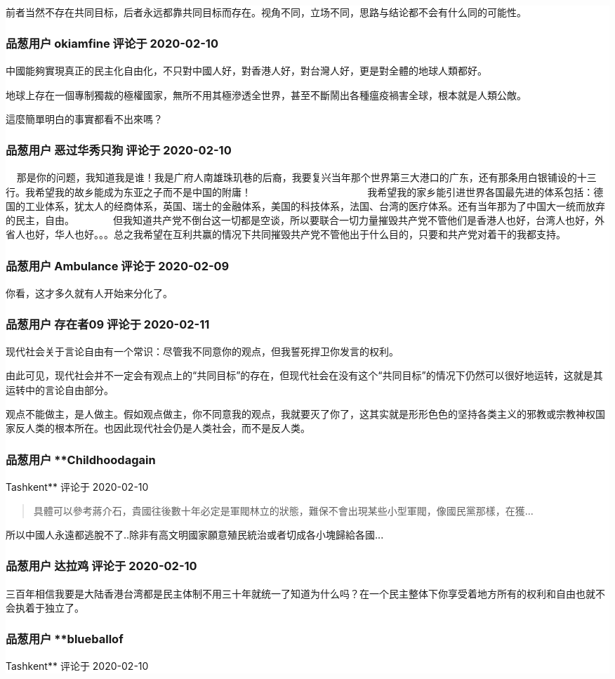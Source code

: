 前者当然不存在共同目标，后者永远都靠共同目标而存在。视角不同，立场不同，思路与结论都不会有什么同的可能性。
        


            
### 品葱用户 **okiamfine** 评论于 2020-02-10
        
中國能夠實現真正的民主化自由化，不只對中國人好，對香港人好，對台灣人好，更是對全體的地球人類都好。  
  
地球上存在一個專制獨裁的極權國家，無所不用其極滲透全世界，甚至不斷鬧出各種瘟疫禍害全球，根本就是人類公敵。  
  
這麼簡單明白的事實都看不出來嗎？
        


            
### 品葱用户 **恶过华秀只狗** 评论于 2020-02-10
        
    那是你的问题，我知道我是谁！我是广府人南雄珠玑巷的后裔，我要复兴当年那个世界第三大港口的广东，还有那条用白银铺设的十三行。我希望我的故乡能成为东亚之子而不是中国的附庸！                                          我希望我的家乡能引进世界各国最先进的体系包括：德国的工业体系，犹太人的经商体系，英国、瑞士的金融体系，美国的科技体系，法国、台湾的医疗体系。还有当年那为了中国大一统而放弃的民主，自由。              但我知道共产党不倒台这一切都是空谈，所以要联合一切力量摧毁共产党不管他们是香港人也好，台湾人也好，外省人也好，华人也好。。。总之我希望在互利共赢的情况下共同摧毁共产党不管他出于什么目的，只要和共产党对着干的我都支持。
        


            
### 品葱用户 **Ambulance** 评论于 2020-02-09
        
你看，这才多久就有人开始来分化了。
        


            
### 品葱用户 **存在者09** 评论于 2020-02-11
        
现代社会关于言论自由有一个常识：尽管我不同意你的观点，但我誓死捍卫你发言的权利。  
  
由此可见，现代社会并不一定会有观点上的“共同目标”的存在，但现代社会在没有这个“共同目标”的情况下仍然可以很好地运转，这就是其运转中的言论自由部分。  
  
观点不能做主，是人做主。假如观点做主，你不同意我的观点，我就要灭了你了，这其实就是形形色色的坚持各类主义的邪教或宗教神权国家反人类的根本所在。也因此现代社会仍是人类社会，而不是反人类。
        


            
### 品葱用户 **Childhoodagain 
Tashkent** 评论于 2020-02-10
        
> 具體可以參考蔣介石，貴國往後數十年必定是軍閥林立的狀態，難保不會出現某些小型軍閥，像國民黨那樣，在獲...

所以中國人永遠都逃脫不了..除非有高文明國家願意殖民統治或者切成各小塊歸給各國...
        


            
### 品葱用户 **达拉鸡** 评论于 2020-02-10
        
三百年相信我要是大陆香港台湾都是民主体制不用三十年就统一了知道为什么吗？在一个民主整体下你享受着地方所有的权利和自由也就不会执着于独立了。
        


            
### 品葱用户 **blueballof 
Tashkent** 评论于 2020-02-10
        